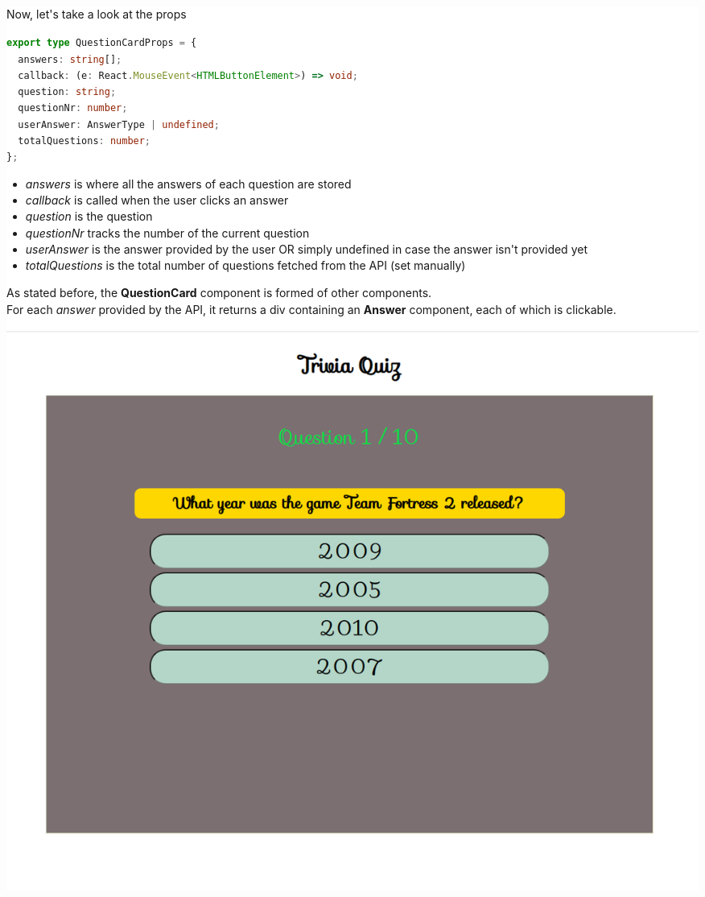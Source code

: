 Now, let's take a look at the props

```typescript
export type QuestionCardProps = {
  answers: string[];
  callback: (e: React.MouseEvent<HTMLButtonElement>) => void;
  question: string;
  questionNr: number;
  userAnswer: AnswerType | undefined;
  totalQuestions: number;
};
```

- _answers_ is where all the answers of each question are stored
- _callback_ is called when the user clicks an answer
- _question_ is the question
- _questionNr_ tracks the number of the current question
- _userAnswer_ is the answer provided by the user OR simply undefined in case the answer isn't provided yet
- _totalQuestions_ is the total number of questions fetched from the API (set manually)


As stated before, the **QuestionCard** component is formed of other components.<br>
For each _answer_ provided by the API, it returns a div containing an **Answer** component, each of which is clickable.

![choose_answer.png](./images/choose_answer.png)
